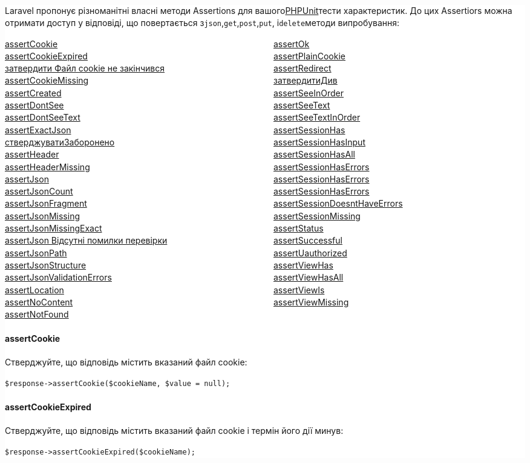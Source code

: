 Laravel пропонує різноманітні власні методи Assertions для вашого[PHPUnit](https://phpunit.de/)тести характеристик. До цих Assertiors можна отримати доступ у відповіді, що повертається з`json`,`get`,`post`,`put`, і`delete`методи випробування:

<style>
    .collection-method-list > p {
        column-count: 2; -moz-column-count: 2; -webkit-column-count: 2;
        column-gap: 2em; -moz-column-gap: 2em; -webkit-column-gap: 2em;
    }

    .collection-method-list a {
        display: block;
    }
</style>

<div class="collection-method-list" markdown="1">

[assertCookie](#assert-cookie)[assertCookieExpired](#assert-cookie-expired)[затвердити Файл cookie не закінчився](#assert-cookie-not-expired)[assertCookieMissing](#assert-cookie-missing)[assertCreated](#assert-created)[assertDontSee](#assert-dont-see)[assertDontSeeText](#assert-dont-see-text)[assertExactJson](#assert-exact-json)[стверджуватиЗаборонено](#assert-forbidden)[assertHeader](#assert-header)[assertHeaderMissing](#assert-header-missing)[assertJson](#assert-json)[assertJsonCount](#assert-json-count)[assertJsonFragment](#assert-json-fragment)[assertJsonMissing](#assert-json-missing)[assertJsonMissingExact](#assert-json-missing-exact)[assertJson Відсутні помилки перевірки](#assert-json-missing-validation-errors)[assertJsonPath](#assert-json-path)[assertJsonStructure](#assert-json-structure)[assertJsonValidationErrors](#assert-json-validation-errors)[assertLocation](#assert-location)[assertNoContent](#assert-no-content)[assertNotFound](#assert-not-found)[assertOk](#assert-ok)[assertPlainCookie](#assert-plain-cookie)[assertRedirect](#assert-redirect)[затвердитиДив](#assert-see)[assertSeeInOrder](#assert-see-in-order)[assertSeeText](#assert-see-text)[assertSeeTextInOrder](#assert-see-text-in-order)[assertSessionHas](#assert-session-has)[assertSessionHasInput](#assert-session-has-input)[assertSessionHasAll](#assert-session-has-all)[assertSessionHasErrors](#assert-session-has-errors)[assertSessionHasErrors](#assert-session-has-errors-in)[assertSessionHasErrors](#assert-session-has-no-errors)[assertSessionDoesntHaveErrors](#assert-session-doesnt-have-errors)[assertSessionMissing](#assert-session-missing)[assertStatus](#assert-status)[assertSuccessful](#assert-successful)[assertUauthorized](#assert-unauthorized)[assertViewHas](#assert-view-has)[assertViewHasAll](#assert-view-has-all)[assertViewIs](#assert-view-is)[assertViewMissing](#assert-view-missing)

</div>

<a name="assert-cookie"></a>

#### assertCookie

Стверджуйте, що відповідь містить вказаний файл cookie:

    $response->assertCookie($cookieName, $value = null);

<a name="assert-cookie-expired"></a>

#### assertCookieExpired

Стверджуйте, що відповідь містить вказаний файл cookie і термін його дії минув:

    $response->assertCookieExpired($cookieName);

<a name="assert-cookie-not-expired"></a>
